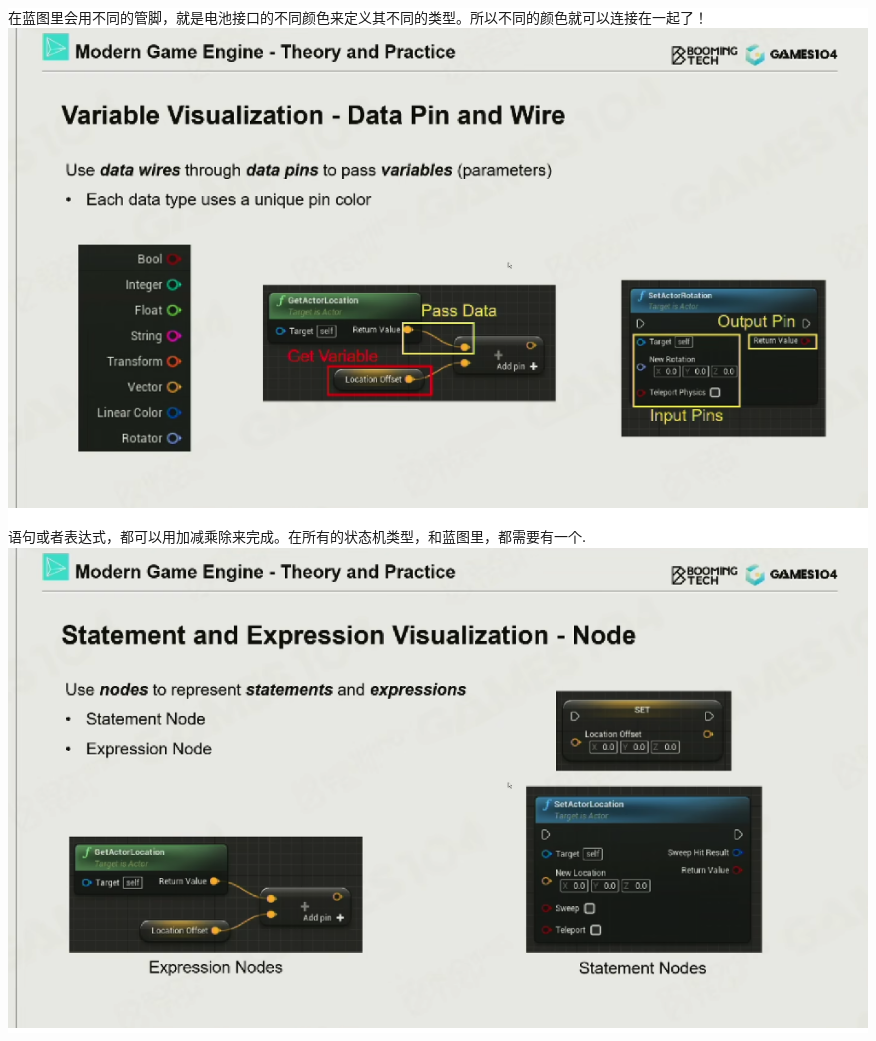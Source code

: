在蓝图里会用不同的管脚，就是电池接口的不同颜色来定义其不同的类型。所以不同的颜色就可以连接在一起了！
![image](./15-Gameplay01/47.png)</br>

语句或者表达式，都可以用加减乘除来完成。在所有的状态机类型，和蓝图里，都需要有一个.
![image](./15-Gameplay01/48.png)</br>
